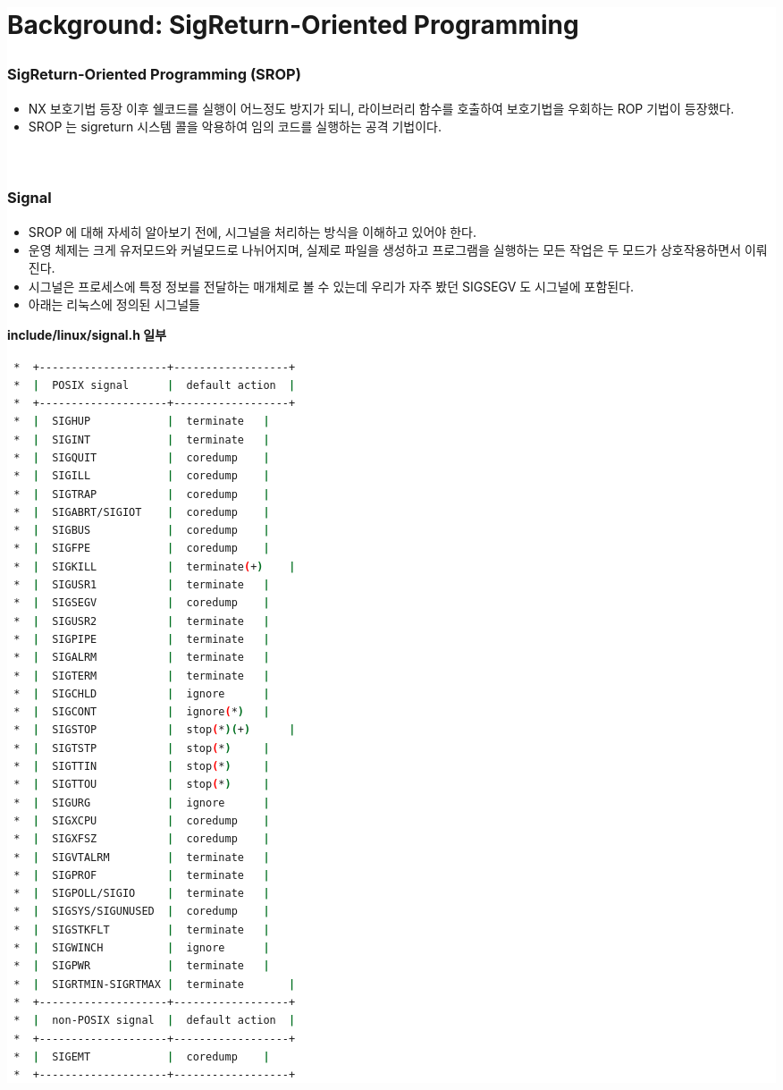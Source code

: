 # Background: SigReturn-Oriented Programming

### **SigReturn-Oriented Programming (SROP)**

- NX 보호기법 등장 이후 쉘코드를 실행이 어느정도 방지가 되니, 라이브러리 함수를 호출하여 보호기법을 우회하는 ROP 기법이 등장했다.
- SROP 는 sigreturn 시스템 콜을 악용하여 임의 코드를 실행하는 공격 기법이다.

<br>

### Signal

- SROP 에 대해 자세히 알아보기 전에, 시그널을 처리하는 방식을 이해하고 있어야 한다.
- 운영 체제는 크게 유저모드와 커널모드로 나뉘어지며, 실제로 파일을 생성하고 프로그램을 실행하는 모든 작업은 두 모드가 상호작용하면서 이뤄진다.
- 시그널은 프로세스에 특정 정보를 전달하는 매개체로 볼 수 있는데 우리가 자주 봤던 SIGSEGV 도 시그널에 포함된다.
- 아래는 리눅스에 정의된 시그널들

**include/linux/signal.h 일부**

```bash
 *	+--------------------+------------------+
 *	|  POSIX signal      |  default action  |
 *	+--------------------+------------------+
 *	|  SIGHUP            |  terminate	|
 *	|  SIGINT            |	terminate	|
 *	|  SIGQUIT           |	coredump 	|
 *	|  SIGILL            |	coredump 	|
 *	|  SIGTRAP           |	coredump 	|
 *	|  SIGABRT/SIGIOT    |	coredump 	|
 *	|  SIGBUS            |	coredump 	|
 *	|  SIGFPE            |	coredump 	|
 *	|  SIGKILL           |	terminate(+)	|
 *	|  SIGUSR1           |	terminate	|
 *	|  SIGSEGV           |	coredump 	|
 *	|  SIGUSR2           |	terminate	|
 *	|  SIGPIPE           |	terminate	|
 *	|  SIGALRM           |	terminate	|
 *	|  SIGTERM           |	terminate	|
 *	|  SIGCHLD           |	ignore   	|
 *	|  SIGCONT           |	ignore(*)	|
 *	|  SIGSTOP           |	stop(*)(+)  	|
 *	|  SIGTSTP           |	stop(*)  	|
 *	|  SIGTTIN           |	stop(*)  	|
 *	|  SIGTTOU           |	stop(*)  	|
 *	|  SIGURG            |	ignore   	|
 *	|  SIGXCPU           |	coredump 	|
 *	|  SIGXFSZ           |	coredump 	|
 *	|  SIGVTALRM         |	terminate	|
 *	|  SIGPROF           |	terminate	|
 *	|  SIGPOLL/SIGIO     |	terminate	|
 *	|  SIGSYS/SIGUNUSED  |	coredump 	|
 *	|  SIGSTKFLT         |	terminate	|
 *	|  SIGWINCH          |	ignore   	|
 *	|  SIGPWR            |	terminate	|
 *	|  SIGRTMIN-SIGRTMAX |	terminate       |
 *	+--------------------+------------------+
 *	|  non-POSIX signal  |  default action  |
 *	+--------------------+------------------+
 *	|  SIGEMT            |  coredump	|
 *	+--------------------+------------------+
```
